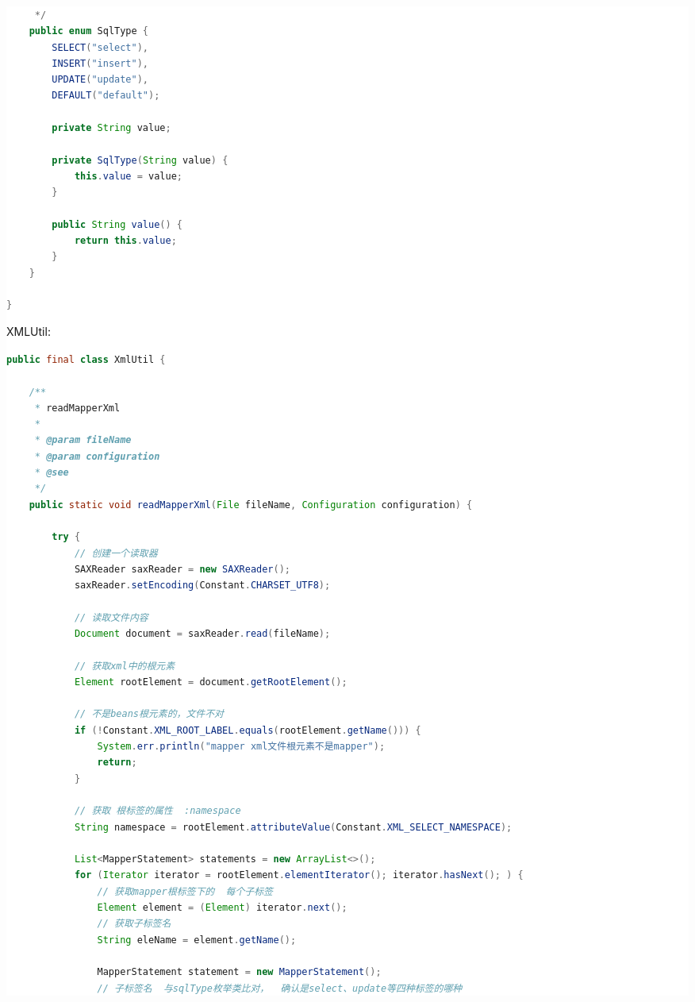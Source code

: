 ```java
     */
    public enum SqlType {
        SELECT("select"),
        INSERT("insert"),
        UPDATE("update"),
        DEFAULT("default");

        private String value;

        private SqlType(String value) {
            this.value = value;
        }

        public String value() {
            return this.value;
        }
    }

}
```

XMLUtil:

```java
public final class XmlUtil {

    /**
     * readMapperXml
     *
     * @param fileName
     * @param configuration
     * @see
     */
    public static void readMapperXml(File fileName, Configuration configuration) {

        try {
            // 创建一个读取器
            SAXReader saxReader = new SAXReader();
            saxReader.setEncoding(Constant.CHARSET_UTF8);

            // 读取文件内容
            Document document = saxReader.read(fileName);

            // 获取xml中的根元素
            Element rootElement = document.getRootElement();

            // 不是beans根元素的，文件不对
            if (!Constant.XML_ROOT_LABEL.equals(rootElement.getName())) {
                System.err.println("mapper xml文件根元素不是mapper");
                return;
            }
            
            // 获取 根标签的属性  :namespace
            String namespace = rootElement.attributeValue(Constant.XML_SELECT_NAMESPACE);

            List<MapperStatement> statements = new ArrayList<>();
            for (Iterator iterator = rootElement.elementIterator(); iterator.hasNext(); ) {
                // 获取mapper根标签下的  每个子标签
                Element element = (Element) iterator.next();
                // 获取子标签名  
                String eleName = element.getName();

                MapperStatement statement = new MapperStatement();
                // 子标签名  与sqlType枚举类比对，  确认是select、update等四种标签的哪种
```